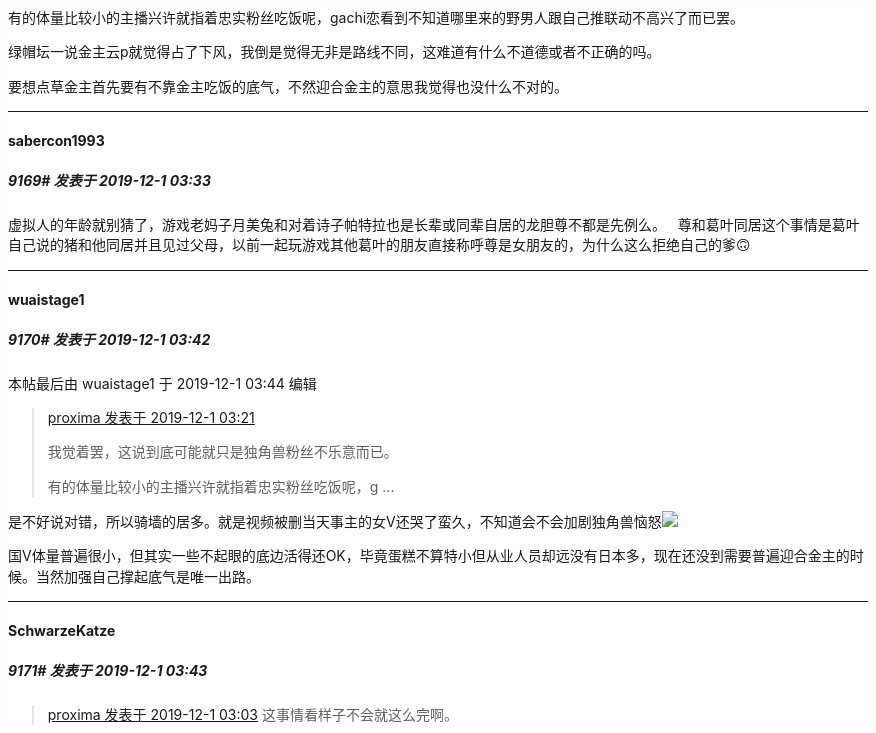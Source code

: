 有的体量比较小的主播兴许就指着忠实粉丝吃饭呢，gachi恋看到不知道哪里来的野男人跟自己推联动不高兴了而已罢。

绿帽坛一说金主云p就觉得占了下风，我倒是觉得无非是路线不同，这难道有什么不道德或者不正确的吗。


要想点草金主首先要有不靠金主吃饭的底气，不然迎合金主的意思我觉得也没什么不对的。







-----

####  sabercon1993  
##### 9169#       发表于 2019-12-1 03:33




虚拟人的年龄就别猜了，游戏老妈子月美兔和对着诗子帕特拉也是长辈或同辈自居的龙胆尊不都是先例么。   尊和葛叶同居这个事情是葛叶自己说的猪和他同居并且见过父母，以前一起玩游戏其他葛叶的朋友直接称呼尊是女朋友的，为什么这么拒绝自己的爹🙃







-----

####  wuaistage1  
##### 9170#       发表于 2019-12-1 03:42



 本帖最后由 wuaistage1 于 2019-12-1 03:44 编辑 
<blockquote><a href="httphttps://bbs.saraba1st.com/2b/forum.php?mod=redirect&amp;goto=findpost&amp;pid=45672618&amp;ptid=1857164" target="_blank">proxima 发表于 2019-12-1 03:21</a>

我觉着罢，这说到底可能就只是独角兽粉丝不乐意而已。

有的体量比较小的主播兴许就指着忠实粉丝吃饭呢，g ...</blockquote>
是不好说对错，所以骑墙的居多。就是视频被删当天事主的女V还哭了蛮久，不知道会不会加剧独角兽恼怒<img src="https://static.saraba1st.com/image/smiley/face2017/068.png" referrerpolicy="no-referrer">



国V体量普遍很小，但其实一些不起眼的底边活得还OK，毕竟蛋糕不算特小但从业人员却远没有日本多，现在还没到需要普遍迎合金主的时候。当然加强自己撑起底气是唯一出路。







-----

####  SchwarzeKatze  
##### 9171#       发表于 2019-12-1 03:43



<blockquote><a href="httphttps://bbs.saraba1st.com/2b/forum.php?mod=redirect&amp;goto=findpost&amp;pid=45672546&amp;ptid=1857164" target="_blank">proxima 发表于 2019-12-1 03:03</a>
这事情看样子不会就这么完啊。

